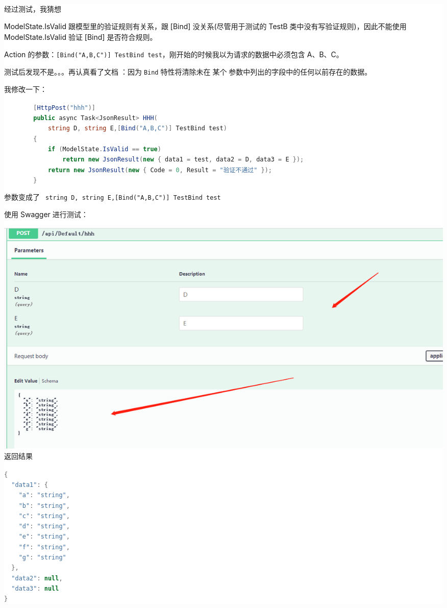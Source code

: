 经过测试，我猜想

ModelState.IsValid 跟模型里的验证规则有关系，跟 [Bind] 没关系(尽管用于测试的 TestB 类中没有写验证规则)，因此不能使用 ModelState.IsValid 验证 [Bind] 是否符合规则。

Action 的参数：`[Bind("A,B,C")] TestBind test`，刚开始的时候我以为请求的数据中必须包含 A、B、C。

测试后发现不是。。。再认真看了文档 ：因为 `Bind` 特性将清除未在 某个 参数中列出的字段中的任何以前存在的数据。

我修改一下：

```c#
        [HttpPost("hhh")]
        public async Task<JsonResult> HHH(
            string D, string E,[Bind("A,B,C")] TestBind test)
        {
            if (ModelState.IsValid == true)
                return new JsonResult(new { data1 = test, data2 = D, data3 = E });
            return new JsonResult(new { Code = 0, Result = "验证不通过" });
        }
```

参数变成了 ` string D, string E,[Bind("A,B,C")] TestBind test`

使用 Swagger 进行测试：

![15622043721294](./images/15622043721294.png)返回结果

```c#
{
  "data1": {
    "a": "string",
    "b": "string",
    "c": "string",
    "d": "string",
    "e": "string",
    "f": "string",
    "g": "string"
  },
  "data2": null,
  "data3": null
}
```
